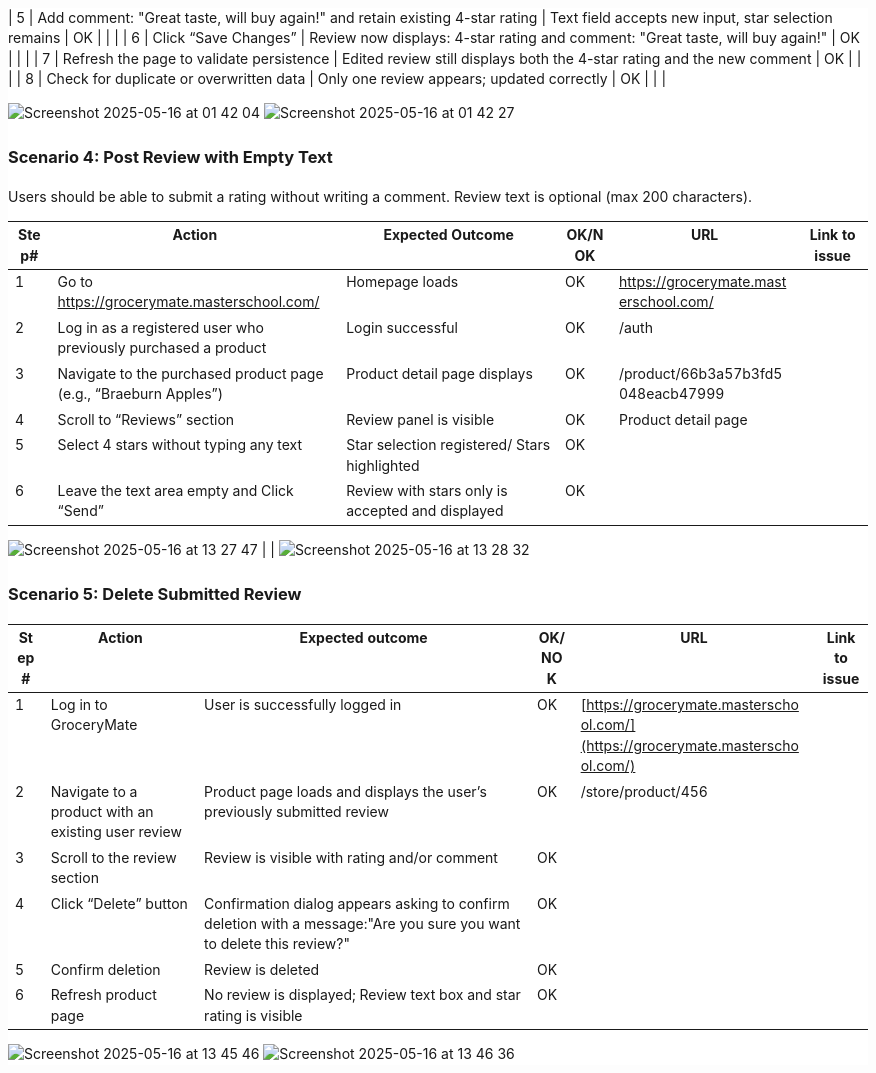 | 5     | Add comment: "Great taste, will buy again!" and retain existing 4-star rating | Text field accepts new input, star selection remains                    | OK     |                                                                                |               |
| 6     | Click “Save Changes”                                                  | Review now displays: 4-star rating and comment: "Great taste, will buy again!"          | OK     |                                                                                |               |
| 7     | Refresh the page to validate persistence                      | Edited review still displays both the 4-star rating and the new comment | OK     |                                                                                |               |
| 8     | Check for duplicate or overwritten data                       | Only one review appears; updated correctly                              | OK     |                                                                                |               |

<img width="1470" alt="Screenshot 2025-05-16 at 01 42 04" src="https://github.com/user-attachments/assets/d710b81e-e13e-472a-a88d-f80b5d2e11ea" />

<img width="1285" alt="Screenshot 2025-05-16 at 01 42 27" src="https://github.com/user-attachments/assets/859173a2-3a6c-4830-8902-ea71d81e1df4" />


### Scenario 4: Post Review with Empty Text
Users should be able to submit a rating without writing a comment. Review text is optional (max 200 characters).

| Step# | Action                                                                  | Expected Outcome                                       | OK/NOK | URL                                               | Link to issue |
|-------|-------------------------------------------------------------------------|--------------------------------------------------------|--------|---------------------------------------------------|----------------|
| 1     | Go to https://grocerymate.masterschool.com/                             | Homepage loads                                         | OK     | https://grocerymate.masterschool.com/             |                |
| 2     | Log in as a registered user who previously purchased a product          | Login successful                                       | OK     | /auth                                             |                |
| 3     | Navigate to the purchased product page (e.g., “Braeburn Apples”)        | Product detail page displays                           | OK     | /product/66b3a57b3fd5048eacb47999                 |                |
| 4     | Scroll to “Reviews” section                                             | Review panel is visible                                | OK     | Product detail page                               |                |
| 5     | Select 4 stars without typing any text                                  | Star selection registered/ Stars highlighted           | OK     |                                                   |                |
| 6     | Leave the text area empty  and Click “Send”                    | Review with stars only is accepted and displayed       | OK     |    

<img width="1084" alt="Screenshot 2025-05-16 at 13 27 47" src="https://github.com/user-attachments/assets/095ff17f-0d88-43fe-96ad-2f9c104447f0" />
                                               |                |
<img width="1282" alt="Screenshot 2025-05-16 at 13 28 32" src="https://github.com/user-attachments/assets/746eace8-6ab5-4fc8-b6ac-27348d8dae2e" />

### Scenario 5: Delete Submitted Review

| Step# | Action                                                          | Expected outcome                                                       | OK/NOK | URL                                                                            | Link to issue |
| ----- | --------------------------------------------------------------- | ---------------------------------------------------------------------- | ------ | ------------------------------------------------------------------------------ | ------------- |
| 1     | Log in to GroceryMate                                           | User is successfully logged in                                         | OK     | [https://grocerymate.masterschool.com/](https://grocerymate.masterschool.com/) |               |
| 2     | Navigate to a product with an existing user review              | Product page loads and displays the user’s previously submitted review | OK     | /store/product/456                                                             |               |
| 3     | Scroll to the review section                                    | Review is visible with rating and/or comment                           | OK     |                                                                                |               |
| 4     | Click “Delete” button                                    | Confirmation dialog appears asking to confirm deletion with a message:"Are you sure you want to delete this review?"                | OK     |                                                                                |               |
| 5     | Confirm deletion                                                | Review is deleted                              | OK     |                                                                                |               |
| 6     | Refresh product page                                            | No review is displayed; Review text box and star rating is visible          | OK     |                                                                                |               |
<img width="1239" alt="Screenshot 2025-05-16 at 13 45 46" src="https://github.com/user-attachments/assets/12b86ed0-3133-42cc-b446-21284eb484ba" />
<img width="1103" alt="Screenshot 2025-05-16 at 13 46 36" src="https://github.com/user-attachments/assets/3aa1bbf6-3836-49ab-95c5-aebcc50eea2a" />